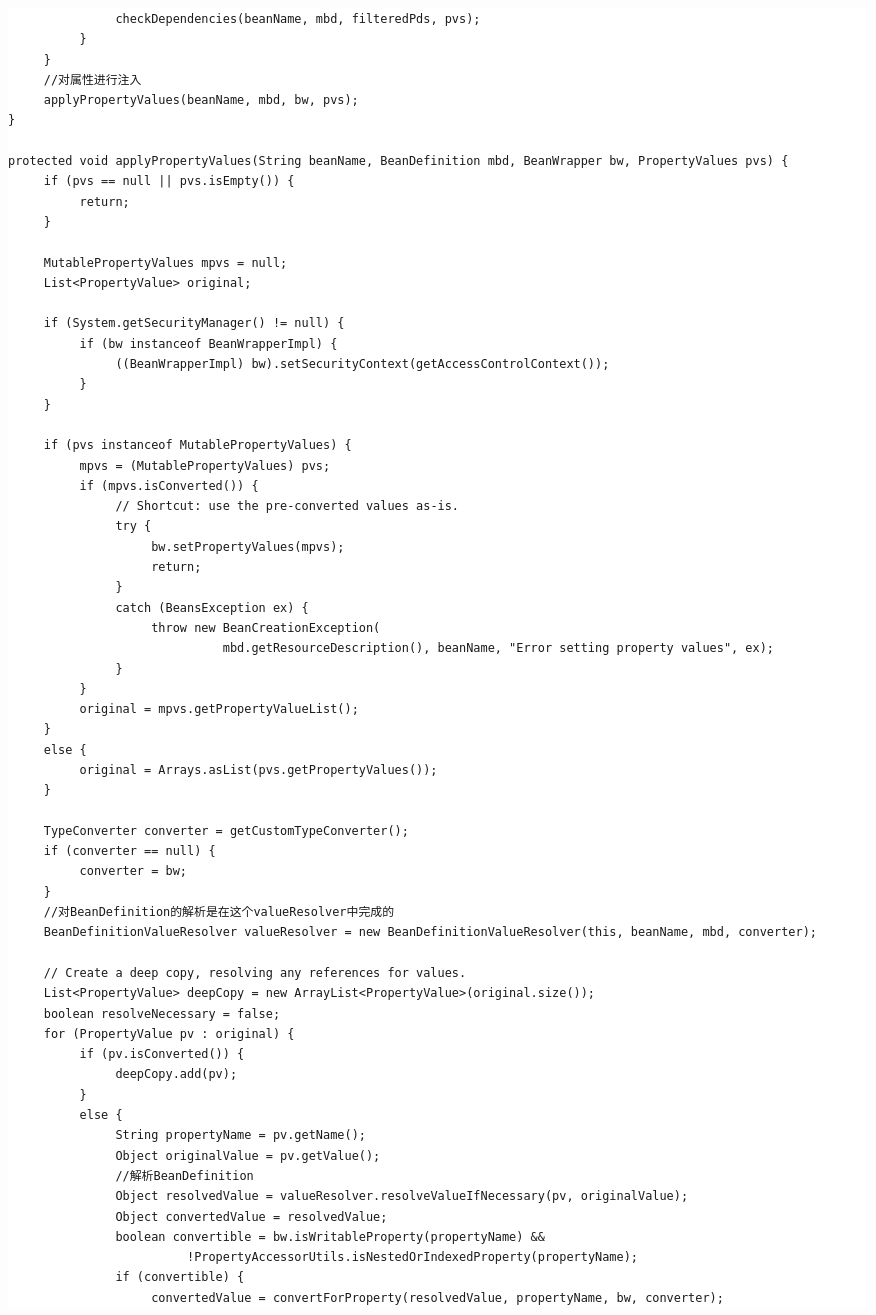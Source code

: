 	               checkDependencies(beanName, mbd, filteredPds, pvs);
	          }
	     }
	     //对属性进行注入
	     applyPropertyValues(beanName, mbd, bw, pvs);
	}
	
	protected void applyPropertyValues(String beanName, BeanDefinition mbd, BeanWrapper bw, PropertyValues pvs) {
	     if (pvs == null || pvs.isEmpty()) {
	          return;
	     }
	
	     MutablePropertyValues mpvs = null;
	     List<PropertyValue> original;
	
	     if (System.getSecurityManager() != null) {
	          if (bw instanceof BeanWrapperImpl) {
	               ((BeanWrapperImpl) bw).setSecurityContext(getAccessControlContext());
	          }
	     }
	
	     if (pvs instanceof MutablePropertyValues) {
	          mpvs = (MutablePropertyValues) pvs;
	          if (mpvs.isConverted()) {
	               // Shortcut: use the pre-converted values as-is.
	               try {
	                    bw.setPropertyValues(mpvs);
	                    return;
	               }
	               catch (BeansException ex) {
	                    throw new BeanCreationException(
	                              mbd.getResourceDescription(), beanName, "Error setting property values", ex);
	               }
	          }
	          original = mpvs.getPropertyValueList();
	     }
	     else {
	          original = Arrays.asList(pvs.getPropertyValues());
	     }
	
	     TypeConverter converter = getCustomTypeConverter();
	     if (converter == null) {
	          converter = bw;
	     }
	     //对BeanDefinition的解析是在这个valueResolver中完成的
	     BeanDefinitionValueResolver valueResolver = new BeanDefinitionValueResolver(this, beanName, mbd, converter);
	
	     // Create a deep copy, resolving any references for values.
	     List<PropertyValue> deepCopy = new ArrayList<PropertyValue>(original.size());
	     boolean resolveNecessary = false;
	     for (PropertyValue pv : original) {
	          if (pv.isConverted()) {
	               deepCopy.add(pv);
	          }
	          else {
	               String propertyName = pv.getName();
	               Object originalValue = pv.getValue();
	               //解析BeanDefinition
	               Object resolvedValue = valueResolver.resolveValueIfNecessary(pv, originalValue);
	               Object convertedValue = resolvedValue;
	               boolean convertible = bw.isWritableProperty(propertyName) &&
	                         !PropertyAccessorUtils.isNestedOrIndexedProperty(propertyName);
	               if (convertible) {
	                    convertedValue = convertForProperty(resolvedValue, propertyName, bw, converter);